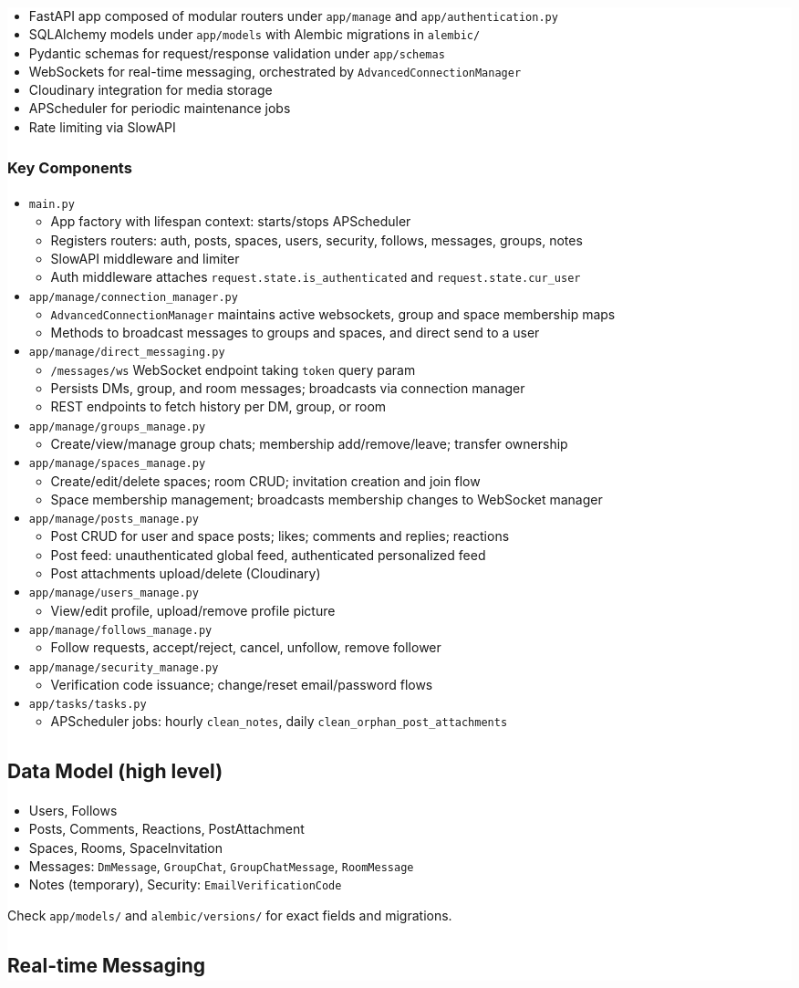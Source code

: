 - FastAPI app composed of modular routers under `app/manage` and `app/authentication.py`
- SQLAlchemy models under `app/models` with Alembic migrations in `alembic/`
- Pydantic schemas for request/response validation under `app/schemas`
- WebSockets for real-time messaging, orchestrated by `AdvancedConnectionManager`
- Cloudinary integration for media storage
- APScheduler for periodic maintenance jobs
- Rate limiting via SlowAPI

### Key Components

- `main.py`
  - App factory with lifespan context: starts/stops APScheduler
  - Registers routers: auth, posts, spaces, users, security, follows, messages, groups, notes
  - SlowAPI middleware and limiter
  - Auth middleware attaches `request.state.is_authenticated` and `request.state.cur_user`
- `app/manage/connection_manager.py`
  - `AdvancedConnectionManager` maintains active websockets, group and space membership maps
  - Methods to broadcast messages to groups and spaces, and direct send to a user
- `app/manage/direct_messaging.py`
  - `/messages/ws` WebSocket endpoint taking `token` query param
  - Persists DMs, group, and room messages; broadcasts via connection manager
  - REST endpoints to fetch history per DM, group, or room
- `app/manage/groups_manage.py`
  - Create/view/manage group chats; membership add/remove/leave; transfer ownership
- `app/manage/spaces_manage.py`
  - Create/edit/delete spaces; room CRUD; invitation creation and join flow
  - Space membership management; broadcasts membership changes to WebSocket manager
- `app/manage/posts_manage.py`
  - Post CRUD for user and space posts; likes; comments and replies; reactions
  - Post feed: unauthenticated global feed, authenticated personalized feed
  - Post attachments upload/delete (Cloudinary)
- `app/manage/users_manage.py`
  - View/edit profile, upload/remove profile picture
- `app/manage/follows_manage.py`
  - Follow requests, accept/reject, cancel, unfollow, remove follower
- `app/manage/security_manage.py`
  - Verification code issuance; change/reset email/password flows
- `app/tasks/tasks.py`
  - APScheduler jobs: hourly `clean_notes`, daily `clean_orphan_post_attachments`

## Data Model (high level)

- Users, Follows
- Posts, Comments, Reactions, PostAttachment
- Spaces, Rooms, SpaceInvitation
- Messages: `DmMessage`, `GroupChat`, `GroupChatMessage`, `RoomMessage`
- Notes (temporary), Security: `EmailVerificationCode`

Check `app/models/` and `alembic/versions/` for exact fields and migrations.

## Real-time Messaging
